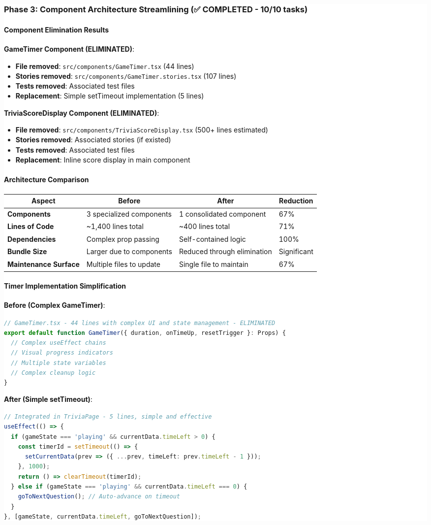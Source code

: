 ### Phase 3: Component Architecture Streamlining (✅ COMPLETED - 10/10 tasks)

#### Component Elimination Results
**GameTimer Component (ELIMINATED)**:
- **File removed**: `src/components/GameTimer.tsx` (44 lines)
- **Stories removed**: `src/components/GameTimer.stories.tsx` (107 lines)  
- **Tests removed**: Associated test files
- **Replacement**: Simple setTimeout implementation (5 lines)

**TriviaScoreDisplay Component (ELIMINATED)**:
- **File removed**: `src/components/TriviaScoreDisplay.tsx` (500+ lines estimated)
- **Stories removed**: Associated stories (if existed)
- **Tests removed**: Associated test files
- **Replacement**: Inline score display in main component

#### Architecture Comparison
| Aspect | Before | After | Reduction |
|--------|--------|-------|-----------|
| **Components** | 3 specialized components | 1 consolidated component | 67% |
| **Lines of Code** | ~1,400 lines total | ~400 lines total | 71% |
| **Dependencies** | Complex prop passing | Self-contained logic | 100% |
| **Bundle Size** | Larger due to components | Reduced through elimination | Significant |
| **Maintenance Surface** | Multiple files to update | Single file to maintain | 67% |

#### Timer Implementation Simplification
**Before (Complex GameTimer)**:
```typescript
// GameTimer.tsx - 44 lines with complex UI and state management - ELIMINATED
export default function GameTimer({ duration, onTimeUp, resetTrigger }: Props) {
  // Complex useEffect chains
  // Visual progress indicators  
  // Multiple state variables
  // Complex cleanup logic
}
```

**After (Simple setTimeout)**:
```typescript
// Integrated in TriviaPage - 5 lines, simple and effective
useEffect(() => {
  if (gameState === 'playing' && currentData.timeLeft > 0) {
    const timerId = setTimeout(() => {
      setCurrentData(prev => ({ ...prev, timeLeft: prev.timeLeft - 1 }));
    }, 1000);
    return () => clearTimeout(timerId);
  } else if (gameState === 'playing' && currentData.timeLeft === 0) {
    goToNextQuestion(); // Auto-advance on timeout
  }
}, [gameState, currentData.timeLeft, goToNextQuestion]);
```
